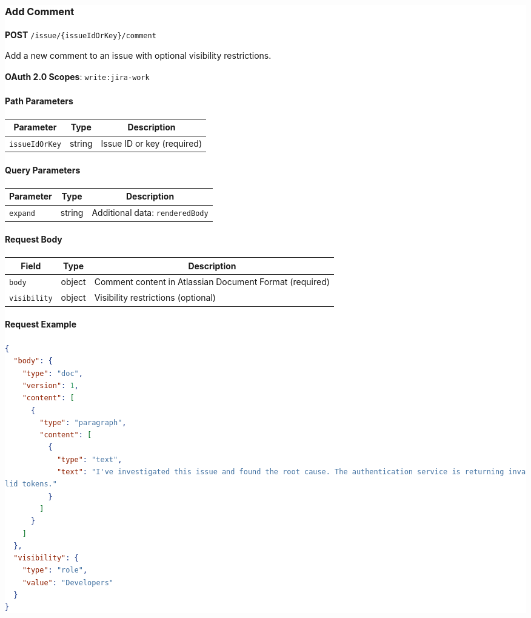 ### Add Comment

**POST** `/issue/{issueIdOrKey}/comment`

Add a new comment to an issue with optional visibility restrictions.

**OAuth 2.0 Scopes**: `write:jira-work`

#### Path Parameters

| Parameter | Type | Description |
|-----------|------|-------------|
| `issueIdOrKey` | string | Issue ID or key (required) |

#### Query Parameters

| Parameter | Type | Description |
|-----------|------|-------------|
| `expand` | string | Additional data: `renderedBody` |

#### Request Body

| Field | Type | Description |
|-------|------|-------------|
| `body` | object | Comment content in Atlassian Document Format (required) |
| `visibility` | object | Visibility restrictions (optional) |

#### Request Example
```json
{
  "body": {
    "type": "doc",
    "version": 1,
    "content": [
      {
        "type": "paragraph",
        "content": [
          {
            "type": "text",
            "text": "I've investigated this issue and found the root cause. The authentication service is returning invalid tokens."
          }
        ]
      }
    ]
  },
  "visibility": {
    "type": "role",
    "value": "Developers"
  }
}
```
